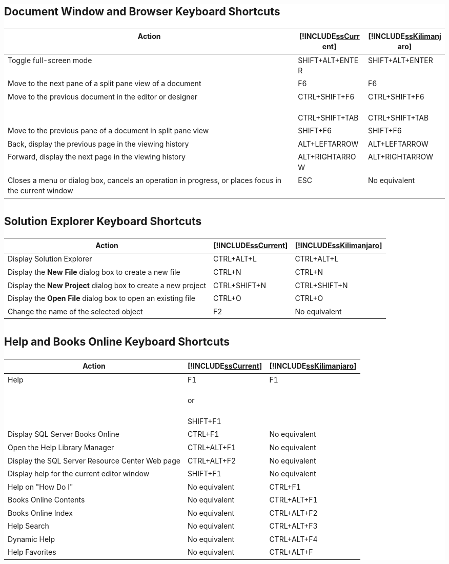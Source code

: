 ## Document Window and Browser Keyboard Shortcuts  
  
|Action|[!INCLUDE[ssCurrent](../includes/sscurrent-md.md)]|[!INCLUDE[ssKilimanjaro](../includes/sskilimanjaro-md.md)]|  
|------------|-----------------------------|---------------------------------|  
|Toggle full-screen mode|SHIFT+ALT+ENTER|SHIFT+ALT+ENTER|  
|Move to the next pane of a split pane view of a document|F6|F6|  
|Move to the previous document in the editor or designer|CTRL+SHIFT+F6<br /><br /> CTRL+SHIFT+TAB|CTRL+SHIFT+F6<br /><br /> CTRL+SHIFT+TAB|  
|Move to the previous pane of a document in split pane view|SHIFT+F6|SHIFT+F6|  
|Back, display the previous page in the viewing history|ALT+LEFTARROW|ALT+LEFTARROW|  
|Forward, display the next page in the viewing history|ALT+RIGHTARROW|ALT+RIGHTARROW|  
|Closes a menu or dialog box, cancels an operation in progress, or places focus in the current window|ESC|No equivalent|  
  
## Solution Explorer Keyboard Shortcuts  
  
|Action|[!INCLUDE[ssCurrent](../includes/sscurrent-md.md)]|[!INCLUDE[ssKilimanjaro](../includes/sskilimanjaro-md.md)]|  
|------------|-----------------------------|---------------------------------|  
|Display Solution Explorer|CTRL+ALT+L|CTRL+ALT+L|  
|Display the **New File** dialog box to create a new file|CTRL+N|CTRL+N|  
|Display the **New Project** dialog box to create a new project|CTRL+SHIFT+N|CTRL+SHIFT+N|  
|Display the **Open File** dialog box to open an existing file|CTRL+O|CTRL+O|  
|Change the name of the selected object|F2|No equivalent|  
  
## Help and Books Online Keyboard Shortcuts  
  
|Action|[!INCLUDE[ssCurrent](../includes/sscurrent-md.md)]|[!INCLUDE[ssKilimanjaro](../includes/sskilimanjaro-md.md)]|  
|------------|-----------------------------|---------------------------------|  
|Help|F1<br /><br /> or<br /><br /> SHIFT+F1|F1|  
|Display SQL Server Books Online|CTRL+F1|No equivalent|  
|Open the Help Library Manager|CTRL+ALT+F1|No equivalent|  
|Display the SQL Server Resource Center Web page|CTRL+ALT+F2|No equivalent|  
|Display help for the current editor window|SHIFT+F1|No equivalent|  
|Help on "How Do I"|No equivalent|CTRL+F1|  
|Books Online Contents|No equivalent|CTRL+ALT+F1|  
|Books Online Index|No equivalent|CTRL+ALT+F2|  
|Help Search|No equivalent|CTRL+ALT+F3|  
|Dynamic Help|No equivalent|CTRL+ALT+F4|  
|Help Favorites|No equivalent|CTRL+ALT+F|  
  